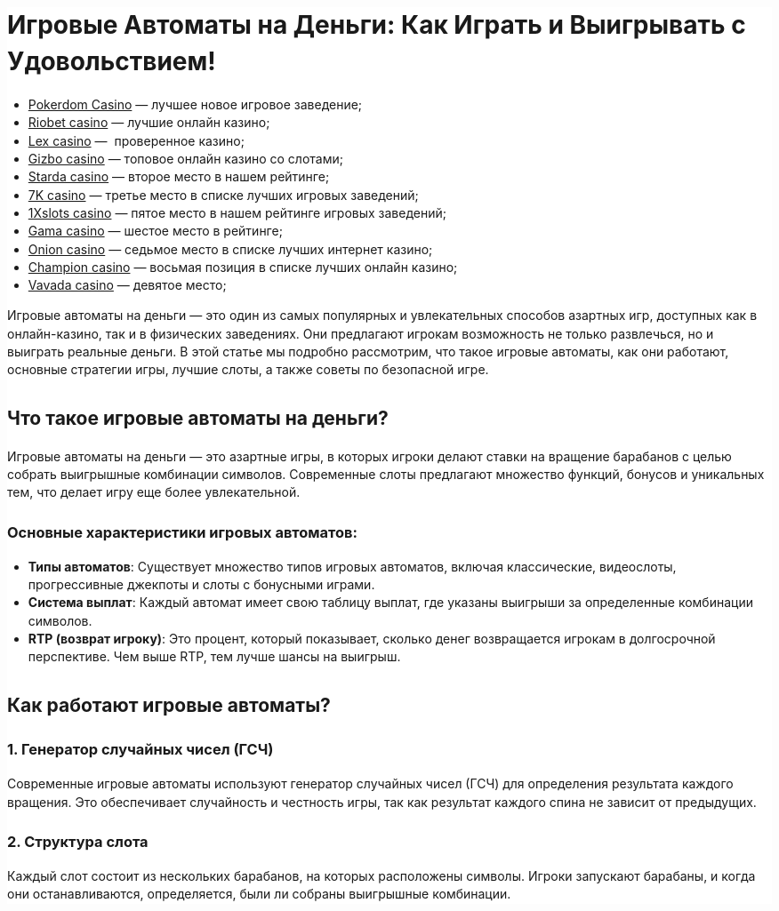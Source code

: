 # Игровые Автоматы на Деньги: Как Играть и Выигрывать с Удовольствием!

* [Pokerdom Casino](https://brandplay.link/FwVc4f) — лучшее новое игровое заведение;
* [Riobet casino](https://brandplay.link/TnjsxFvH) — лучшие онлайн казино;
* [Lex casino](https://brandplay.link/VMqNXPFs) —  проверенное казино;
* [Gizbo casino](https://brandplay.link/rvzLrVLp) — топовое онлайн казино со слотами;
* [Starda casino](https://brandplay.link/HDcDrxLk) — второе место в нашем рейтинге;
* [7K casino](https://brandplay.link/dd46bNgD) — третье место в списке лучших игровых заведений;
* [1Xslots casino](https://brandplay.link/J2ZbqMPZ) — пятое место в нашем рейтинге игровых заведений;
* [Gama casino](https://brandplay.link/RD52jZbL) — шестое место в рейтинге;
* [Onion casino](https://brandplay.link/8LcS6Djb) — седьмое место в списке лучших интернет казино;
* [Champion casino](https://temon-gter.cfd/go/9n8?p56190p303844p3509t17502) — восьмая позиция в списке лучших онлайн казино;
* [Vavada casino](https://vavadapartner.pro/?promo=75590753-cc8b-4c4a-8d71-99b7a2293439-jud\&target=register) — девятое место;

Игровые автоматы на деньги — это один из самых популярных и увлекательных способов азартных игр, доступных как в онлайн-казино, так и в физических заведениях. Они предлагают игрокам возможность не только развлечься, но и выиграть реальные деньги. В этой статье мы подробно рассмотрим, что такое игровые автоматы, как они работают, основные стратегии игры, лучшие слоты, а также советы по безопасной игре.

## Что такое игровые автоматы на деньги?

Игровые автоматы на деньги — это азартные игры, в которых игроки делают ставки на вращение барабанов с целью собрать выигрышные комбинации символов. Современные слоты предлагают множество функций, бонусов и уникальных тем, что делает игру еще более увлекательной.

### Основные характеристики игровых автоматов:

* **Типы автоматов**: Существует множество типов игровых автоматов, включая классические, видеослоты, прогрессивные джекпоты и слоты с бонусными играми.
* **Система выплат**: Каждый автомат имеет свою таблицу выплат, где указаны выигрыши за определенные комбинации символов.
* **RTP (возврат игроку)**: Это процент, который показывает, сколько денег возвращается игрокам в долгосрочной перспективе. Чем выше RTP, тем лучше шансы на выигрыш.

## Как работают игровые автоматы?

### 1. Генератор случайных чисел (ГСЧ)

Современные игровые автоматы используют генератор случайных чисел (ГСЧ) для определения результата каждого вращения. Это обеспечивает случайность и честность игры, так как результат каждого спина не зависит от предыдущих.

### 2. Структура слота

Каждый слот состоит из нескольких барабанов, на которых расположены символы. Игроки запускают барабаны, и когда они останавливаются, определяется, были ли собраны выигрышные комбинации.

